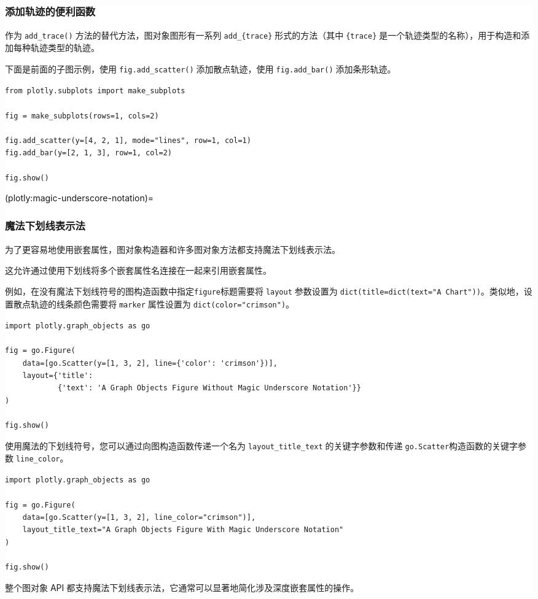 ```{code-cell} ipython3
```

### 添加轨迹的便利函数

作为 `add_trace()` 方法的替代方法，图对象图形有一系列 `add_{trace}` 形式的方法（其中 `{trace}` 是一个轨迹类型的名称），用于构造和添加每种轨迹类型的轨迹。

下面是前面的子图示例，使用 `fig.add_scatter()` 添加散点轨迹，使用 `fig.add_bar()` 添加条形轨迹。

```{code-cell} ipython3
from plotly.subplots import make_subplots

fig = make_subplots(rows=1, cols=2)

fig.add_scatter(y=[4, 2, 1], mode="lines", row=1, col=1)
fig.add_bar(y=[2, 1, 3], row=1, col=2)

fig.show()
```

(plotly:magic-underscore-notation)=
### 魔法下划线表示法

为了更容易地使用嵌套属性，图对象构造器和许多图对象方法都支持魔法下划线表示法。

这允许通过使用下划线将多个嵌套属性名连接在一起来引用嵌套属性。

例如，在没有魔法下划线符号的图构造函数中指定`figure`标题需要将 `layout` 参数设置为 `dict(title=dict(text="A Chart"))`。类似地，设置散点轨迹的线条颜色需要将 `marker` 属性设置为 `dict(color="crimson")`。

```{code-cell} ipython3
import plotly.graph_objects as go

fig = go.Figure(
    data=[go.Scatter(y=[1, 3, 2], line={'color': 'crimson'})],
    layout={'title':
            {'text': 'A Graph Objects Figure Without Magic Underscore Notation'}}
)

fig.show()
```

使用魔法的下划线符号，您可以通过向图构造函数传递一个名为 `layout_title_text` 的关键字参数和传递 `go.Scatter`构造函数的关键字参数 `line_color`。

```{code-cell} ipython3
import plotly.graph_objects as go

fig = go.Figure(
    data=[go.Scatter(y=[1, 3, 2], line_color="crimson")],
    layout_title_text="A Graph Objects Figure With Magic Underscore Notation"
)

fig.show()
```

整个图对象 API 都支持魔法下划线表示法，它通常可以显著地简化涉及深度嵌套属性的操作。
